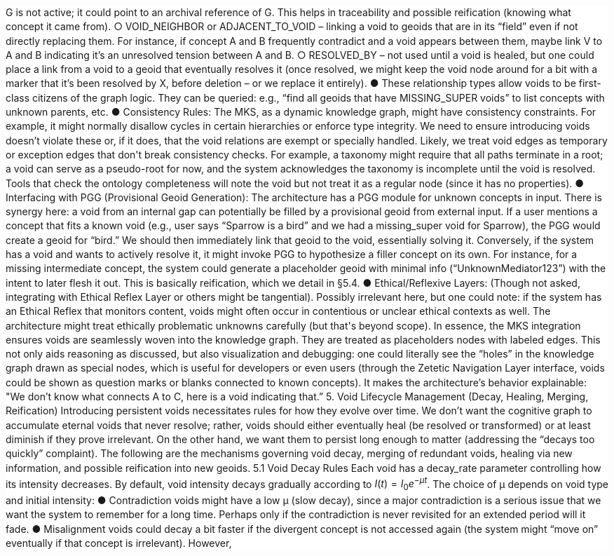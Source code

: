 G is not active; it could point to an archival reference of G. This helps in 
traceability and possible reification (knowing what concept it came from). 
○ VOID_NEIGHBOR or ADJACENT_TO_VOID – linking a void to geoids that are 
in its “field” even if not directly replacing them. For instance, if concept A and 
B frequently contradict and a void appears between them, maybe link V to A 
and B indicating it’s an unresolved tension between A and B. 
○ RESOLVED_BY – not used until a void is healed, but one could place a link 
from a void to a geoid that eventually resolves it (once resolved, we might 
keep the void node around for a bit with a marker that it’s been resolved by X, 
before deletion – or we replace it entirely). 
● These relationship types allow voids to be first-class citizens of the graph logic. They 
can be queried: e.g., “find all geoids that have MISSING_SUPER voids” to list 
concepts with unknown parents, etc. 
● Consistency Rules: The MKS, as a dynamic knowledge graph, might have 
consistency constraints. For example, it might normally disallow cycles in certain 
hierarchies or enforce type integrity. We need to ensure introducing voids doesn’t 
violate these or, if it does, that the void relations are exempt or specially handled. 
Likely, we treat void edges as temporary or exception edges that don't break 
consistency checks. For example, a taxonomy might require that all paths terminate 
in a root; a void can serve as a pseudo-root for now, and the system acknowledges 
the taxonomy is incomplete until the void is resolved. Tools that check the ontology 
completeness will note the void but not treat it as a regular node (since it has no 
properties). 
● Interfacing with PGG (Provisional Geoid Generation): The architecture has a 
PGG module for unknown concepts in input. There is synergy here: a void from an 
internal gap can potentially be filled by a provisional geoid from external input. If a 
user mentions a concept that fits a known void (e.g., user says “Sparrow is a bird” 
and we had a missing_super void for Sparrow), the PGG would create a geoid for 
“bird.” We should then immediately link that geoid to the void, essentially solving it. 
Conversely, if the system has a void and wants to actively resolve it, it might invoke 
PGG to hypothesize a filler concept on its own. For instance, for a missing 
intermediate concept, the system could generate a placeholder geoid with minimal 
info (“UnknownMediator123”) with the intent to later flesh it out. This is basically 
reification, which we detail in §5.4. 
● Ethical/Reflexive Layers: (Though not asked, integrating with Ethical Reflex Layer 
or others might be tangential). Possibly irrelevant here, but one could note: if the 
system has an Ethical Reflex that monitors content, voids might often occur in 
contentious or unclear ethical contexts as well. The architecture might treat ethically 
problematic unknowns carefully (but that's beyond scope). 
In essence, the MKS integration ensures voids are seamlessly woven into the knowledge 
graph. They are treated as placeholders nodes with labeled edges. This not only aids 
reasoning as discussed, but also visualization and debugging: one could literally see the 
“holes” in the knowledge graph drawn as special nodes, which is useful for developers or 
even users (through the Zetetic Navigation Layer interface, voids could be shown as 
question marks or blanks connected to known concepts). It makes the architecture’s 
behavior explainable: "We don’t know what connects A to C, here is a void indicating that.” 
5. Void Lifecycle Management (Decay, Healing, Merging, 
Reification) 
Introducing persistent voids necessitates rules for how they evolve over time. We don’t want 
the cognitive graph to accumulate eternal voids that never resolve; rather, voids should 
either eventually heal (be resolved or transformed) or at least diminish if they prove 
irrelevant. On the other hand, we want them to persist long enough to matter (addressing the 
“decays too quickly” complaint). The following are the mechanisms governing void decay, 
merging of redundant voids, healing via new information, and possible reification into new 
geoids. 
5.1 Void Decay Rules 
Each void has a decay_rate parameter controlling how its intensity decreases. By default, 
void intensity decays gradually according to $I(t) = I_0 e^{- \mu t}$. The choice of μ 
depends on void type and initial intensity: 
● Contradiction voids might have a low μ (slow decay), since a major contradiction is 
a serious issue that we want the system to remember for a long time. Perhaps only if 
the contradiction is never revisited for an extended period will it fade. 
● Misalignment voids could decay a bit faster if the divergent concept is not accessed 
again (the system might “move on” eventually if that concept is irrelevant). However, 